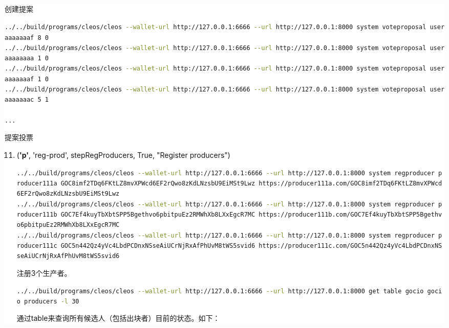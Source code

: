  ```bash
  ```
   创建提案
  ```bash
  ../../build/programs/cleos/cleos --wallet-url http://127.0.0.1:6666 --url http://127.0.0.1:8000 system voteproposal useraaaaaaaf 8 0 
  ../../build/programs/cleos/cleos --wallet-url http://127.0.0.1:6666 --url http://127.0.0.1:8000 system voteproposal useraaaaaaaa 1 0 
  ../../build/programs/cleos/cleos --wallet-url http://127.0.0.1:6666 --url http://127.0.0.1:8000 system voteproposal useraaaaaaaf 1 0 
  ../../build/programs/cleos/cleos --wallet-url http://127.0.0.1:6666 --url http://127.0.0.1:8000 system voteproposal useraaaaaaac 5 1 
  
  ...
  ```
  提案投票

11. (__'p'__, 'reg-prod', stepRegProducers, True, "Register producers")

    ```bash
    ../../build/programs/cleos/cleos --wallet-url http://127.0.0.1:6666 --url http://127.0.0.1:8000 system regproducer producer111a GOC8imf2TDq6FKtLZ8mvXPWcd6EF2rQwo8zKdLNzsbU9EiMSt9Lwz https://producer111a.com/GOC8imf2TDq6FKtLZ8mvXPWcd6EF2rQwo8zKdLNzsbU9EiMSt9Lwz
    ../../build/programs/cleos/cleos --wallet-url http://127.0.0.1:6666 --url http://127.0.0.1:8000 system regproducer producer111b GOC7Ef4kuyTbXbtSPP5Bgethvo6pbitpuEz2RMWhXb8LXxEgcR7MC https://producer111b.com/GOC7Ef4kuyTbXbtSPP5Bgethvo6pbitpuEz2RMWhXb8LXxEgcR7MC
    ../../build/programs/cleos/cleos --wallet-url http://127.0.0.1:6666 --url http://127.0.0.1:8000 system regproducer producer111c GOC5n442Qz4yVc4LbdPCDnxNSseAiUCrNjRxAfPhUvM8tWS5svid6 https://producer111c.com/GOC5n442Qz4yVc4LbdPCDnxNSseAiUCrNjRxAfPhUvM8tWS5svid6
    ```

    注册3个生产者。

    ```bash
    ../../build/programs/cleos/cleos --wallet-url http://127.0.0.1:6666 --url http://127.0.0.1:8000 get table gocio gocio producers -l 30
    ```

    通过table来查询所有候选人（包括出块者）目前的状态。如下：
